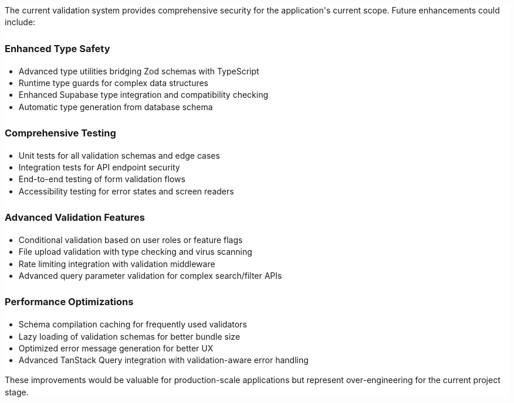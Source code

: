 The current validation system provides comprehensive security for the application's current scope. Future enhancements could include:

### Enhanced Type Safety

- Advanced type utilities bridging Zod schemas with TypeScript
- Runtime type guards for complex data structures
- Enhanced Supabase type integration and compatibility checking
- Automatic type generation from database schema

### Comprehensive Testing

- Unit tests for all validation schemas and edge cases
- Integration tests for API endpoint security
- End-to-end testing of form validation flows
- Accessibility testing for error states and screen readers

### Advanced Validation Features

- Conditional validation based on user roles or feature flags
- File upload validation with type checking and virus scanning
- Rate limiting integration with validation middleware
- Advanced query parameter validation for complex search/filter APIs

### Performance Optimizations

- Schema compilation caching for frequently used validators
- Lazy loading of validation schemas for better bundle size
- Optimized error message generation for better UX
- Advanced TanStack Query integration with validation-aware error handling

These improvements would be valuable for production-scale applications but represent over-engineering for the current project stage.
